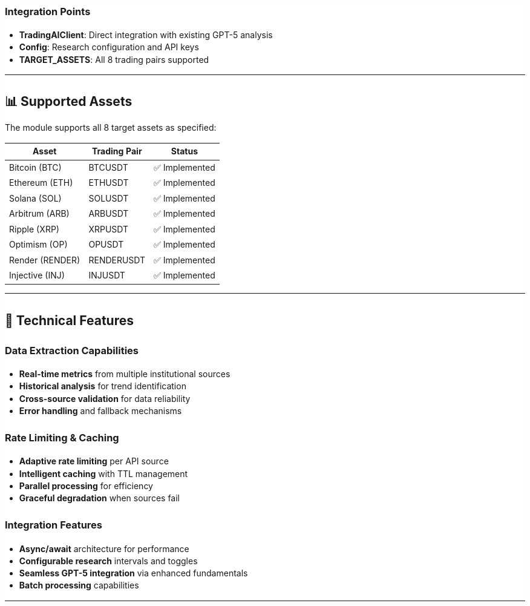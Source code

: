 ### Integration Points
- **TradingAIClient**: Direct integration with existing GPT-5 analysis
- **Config**: Research configuration and API keys
- **TARGET_ASSETS**: All 8 trading pairs supported

---

## 📊 Supported Assets

The module supports all 8 target assets as specified:

| Asset | Trading Pair | Status |
|-------|-------------|---------|
| Bitcoin (BTC) | BTCUSDT | ✅ Implemented |
| Ethereum (ETH) | ETHUSDT | ✅ Implemented |
| Solana (SOL) | SOLUSDT | ✅ Implemented |
| Arbitrum (ARB) | ARBUSDT | ✅ Implemented |
| Ripple (XRP) | XRPUSDT | ✅ Implemented |
| Optimism (OP) | OPUSDT | ✅ Implemented |
| Render (RENDER) | RENDERUSDT | ✅ Implemented |
| Injective (INJ) | INJUSDT | ✅ Implemented |

---

## 🔧 Technical Features

### Data Extraction Capabilities
- **Real-time metrics** from multiple institutional sources
- **Historical analysis** for trend identification
- **Cross-source validation** for data reliability
- **Error handling** and fallback mechanisms

### Rate Limiting & Caching
- **Adaptive rate limiting** per API source
- **Intelligent caching** with TTL management
- **Parallel processing** for efficiency
- **Graceful degradation** when sources fail

### Integration Features
- **Async/await** architecture for performance
- **Configurable research** intervals and toggles
- **Seamless GPT-5 integration** via enhanced fundamentals
- **Batch processing** capabilities

---

